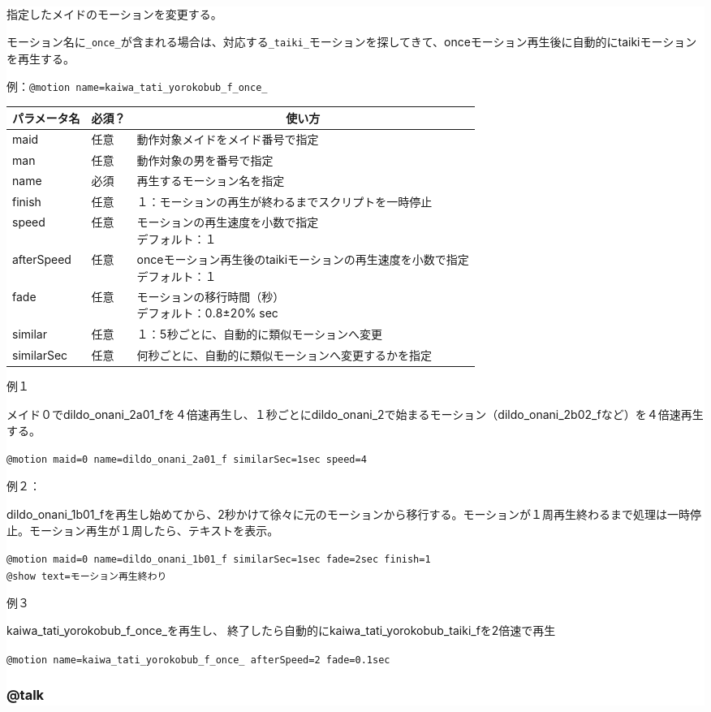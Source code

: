 指定したメイドのモーションを変更する。

モーション名に`_once_`が含まれる場合は、対応する`_taiki_`モーションを探してきて、onceモーション再生後に自動的にtaikiモーションを再生する。

例：`@motion name=kaiwa_tati_yorokobub_f_once_ `



| パラメータ名 | 必須？ | 使い方                                                       |
| ------------ | ------ | ------------------------------------------------------------ |
| maid         | 任意   | 動作対象メイドをメイド番号で指定                             |
| man          | 任意   | 動作対象の男を番号で指定                                     |
| name         | 必須   | 再生するモーション名を指定                                   |
| finish       | 任意   | １：モーションの再生が終わるまでスクリプトを一時停止         |
| speed        | 任意   | モーションの再生速度を小数で指定<br />デフォルト：１         |
| afterSpeed   | 任意   | onceモーション再生後のtaikiモーションの再生速度を小数で指定<br />デフォルト：１ |
| fade         | 任意   | モーションの移行時間（秒）<br />デフォルト：0.8±20% sec      |
| similar      | 任意   | １：5秒ごとに、自動的に類似モーションへ変更                  |
| similarSec   | 任意   | 何秒ごとに、自動的に類似モーションへ変更するかを指定         |

例１

メイド０でdildo_onani_2a01_fを４倍速再生し、１秒ごとにdildo_onani_2で始まるモーション（dildo_onani_2b02_fなど）を４倍速再生する。

```
@motion maid=0 name=dildo_onani_2a01_f similarSec=1sec speed=4
```



例２：

dildo_onani_1b01_fを再生し始めてから、2秒かけて徐々に元のモーションから移行する。モーションが１周再生終わるまで処理は一時停止。モーション再生が１周したら、テキストを表示。

```
@motion maid=0 name=dildo_onani_1b01_f similarSec=1sec fade=2sec finish=1
@show text=モーション再生終わり
```



例３

kaiwa_tati_yorokobub_f_once_を再生し、
終了したら自動的にkaiwa_tati_yorokobub_taiki_fを2倍速で再生

```
@motion name=kaiwa_tati_yorokobub_f_once_ afterSpeed=2 fade=0.1sec
```





### @talk
